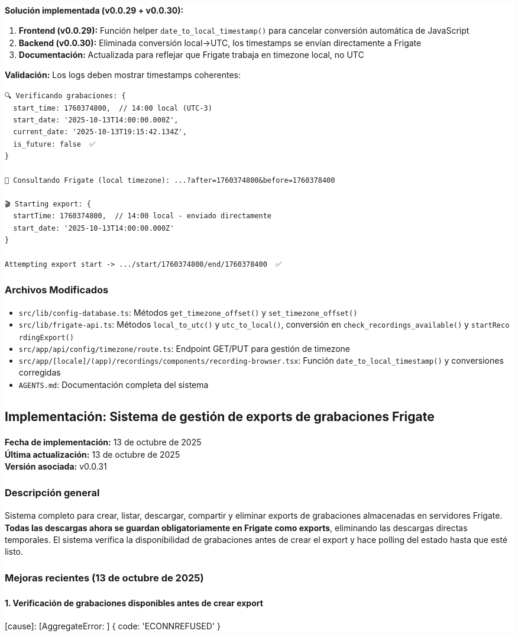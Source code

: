 **Solución implementada (v0.0.29 + v0.0.30):**
1. **Frontend (v0.0.29):** Función helper `date_to_local_timestamp()` para cancelar conversión automática de JavaScript
2. **Backend (v0.0.30):** Eliminada conversión local→UTC, los timestamps se envían directamente a Frigate
3. **Documentación:** Actualizada para reflejar que Frigate trabaja en timezone local, no UTC

**Validación:** Los logs deben mostrar timestamps coherentes:
```
🔍 Verificando grabaciones: {
  start_time: 1760374800,  // 14:00 local (UTC-3)
  start_date: '2025-10-13T14:00:00.000Z',
  current_date: '2025-10-13T19:15:42.134Z',
  is_future: false  ✅
}

📡 Consultando Frigate (local timezone): ...?after=1760374800&before=1760378400

🎬 Starting export: {
  startTime: 1760374800,  // 14:00 local - enviado directamente
  start_date: '2025-10-13T14:00:00.000Z'
}

Attempting export start -> .../start/1760374800/end/1760378400  ✅
```

### Archivos Modificados

- `src/lib/config-database.ts`: Métodos `get_timezone_offset()` y `set_timezone_offset()`
- `src/lib/frigate-api.ts`: Métodos `local_to_utc()` y `utc_to_local()`, conversión en `check_recordings_available()` y `startRecordingExport()`
- `src/app/api/config/timezone/route.ts`: Endpoint GET/PUT para gestión de timezone
- `src/app/[locale]/(app)/recordings/components/recording-browser.tsx`: Función `date_to_local_timestamp()` y conversiones corregidas
- `AGENTS.md`: Documentación completa del sistema

## Implementación: Sistema de gestión de exports de grabaciones Frigate

**Fecha de implementación:** 13 de octubre de 2025  
**Última actualización:** 13 de octubre de 2025  
**Versión asociada:** v0.0.31

### Descripción general
Sistema completo para crear, listar, descargar, compartir y eliminar exports de grabaciones almacenadas en servidores Frigate. **Todas las descargas ahora se guardan obligatoriamente en Frigate como exports**, eliminando las descargas directas temporales. El sistema verifica la disponibilidad de grabaciones antes de crear el export y hace polling del estado hasta que esté listo.

### Mejoras recientes (13 de octubre de 2025)

#### 1. Verificación de grabaciones disponibles antes de crear export


  [cause]: [AggregateError: ] { code: 'ECONNREFUSED' }